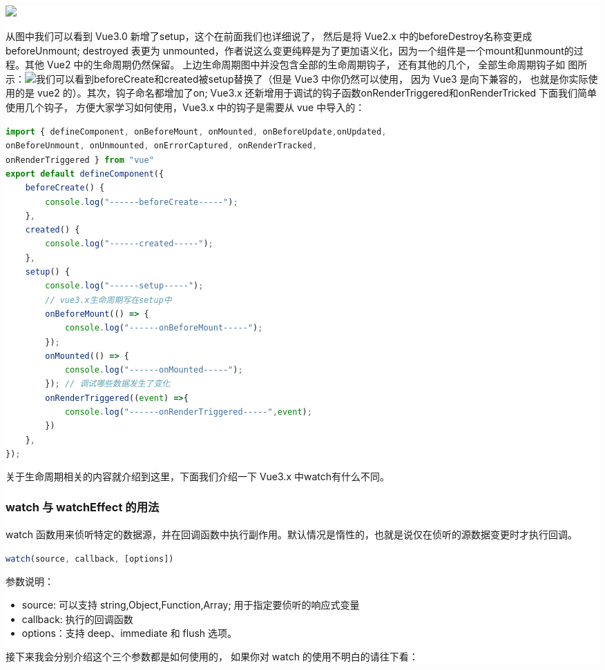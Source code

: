 <p align="left">
  <img width="500" src="https://p3-juejin.byteimg.com/tos-cn-i-k3u1fbpfcp/de01e730e563406cbf3399861fa23aa4~tplv-k3u1fbpfcp-watermark.awebp"/>
</p>

从图中我们可以看到 Vue3.0 新增了setup，这个在前面我们也详细说了， 然后是将 Vue2.x 中的beforeDestroy名称变更成beforeUnmount; destroyed 表更为 unmounted，作者说这么变更纯粹是为了更加语义化，因为一个组件是一个mount和unmount的过程。其他 Vue2 中的生命周期仍然保留。
上边生命周期图中并没包含全部的生命周期钩子， 还有其他的几个， 全部生命周期钩子如
图所示：<img width="500" src="https://p3-juejin.byteimg.com/tos-cn-i-k3u1fbpfcp/3eadd1ec0ac94343951ae2453cf41fce~tplv-k3u1fbpfcp-watermark.awebp"/>我们可以看到beforeCreate和created被setup替换了（但是 Vue3 中你仍然可以使用， 因为 Vue3 是向下兼容的， 也就是你实际使用的是 vue2 的）。其次，钩子命名都增加了on; Vue3.x 还新增用于调试的钩子函数onRenderTriggered和onRenderTricked
下面我们简单使用几个钩子， 方便大家学习如何使用，Vue3.x 中的钩子是需要从 vue 中导入的：
```js
import { defineComponent, onBeforeMount, onMounted, onBeforeUpdate,onUpdated,
onBeforeUnmount, onUnmounted, onErrorCaptured, onRenderTracked,
onRenderTriggered } from "vue"
export default defineComponent({
    beforeCreate() {
        console.log("------beforeCreate-----");
    },
    created() {
        console.log("------created-----");
    },
    setup() {
        console.log("------setup-----");
        // vue3.x生命周期写在setup中
        onBeforeMount(() => {
            console.log("------onBeforeMount-----");
        });
        onMounted(() => {
            console.log("------onMounted-----");
        }); // 调试哪些数据发生了变化
        onRenderTriggered((event) =>{
            console.log("------onRenderTriggered-----",event);
        })
    },
});

```
关于生命周期相关的内容就介绍到这里，下面我们介绍一下 Vue3.x 中watch有什么不同。

### watch 与 watchEffect 的用法
watch 函数用来侦听特定的数据源，并在回调函数中执行副作用。默认情况是惰性的，也就是说仅在侦听的源数据变更时才执行回调。
```js
watch(source, callback, [options])
```
参数说明：
<p style="padding-left: 2rem">
    <ul>
        <li>source: 可以支持 string,Object,Function,Array; 用于指定要侦听的响应式变量</li>
        <li>callback: 执行的回调函数</li>
        <li>options：支持 deep、immediate 和 flush 选项。</li>
    </ul>
</p>
接下来我会分别介绍这个三个参数都是如何使用的， 如果你对 watch 的使用不明白的请往下看：
